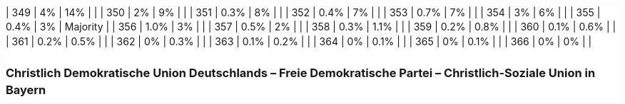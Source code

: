 | 349 | 4% | 14% |  |
| 350 | 2% | 9% |  |
| 351 | 0.3% | 8% |  |
| 352 | 0.4% | 7% |  |
| 353 | 0.7% | 7% |  |
| 354 | 3% | 6% |  |
| 355 | 0.4% | 3% | Majority |
| 356 | 1.0% | 3% |  |
| 357 | 0.5% | 2% |  |
| 358 | 0.3% | 1.1% |  |
| 359 | 0.2% | 0.8% |  |
| 360 | 0.1% | 0.6% |  |
| 361 | 0.2% | 0.5% |  |
| 362 | 0% | 0.3% |  |
| 363 | 0.1% | 0.2% |  |
| 364 | 0% | 0.1% |  |
| 365 | 0% | 0.1% |  |
| 366 | 0% | 0% |  |

### Christlich Demokratische Union Deutschlands – Freie Demokratische Partei – Christlich-Soziale Union in Bayern
